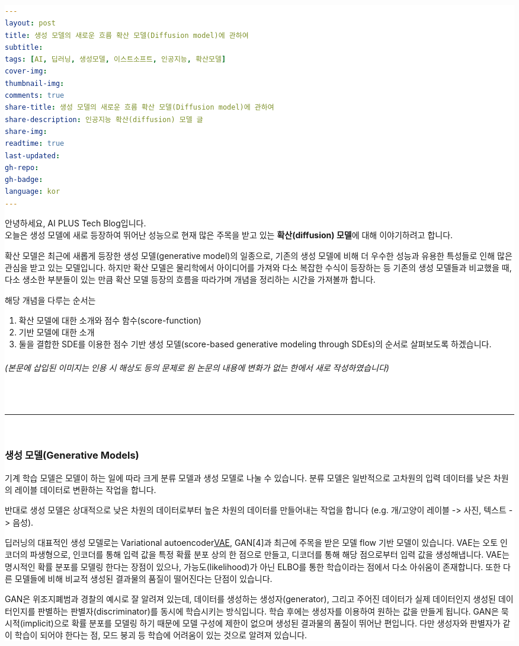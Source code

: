 ```yaml
---
layout: post
title: 생성 모델의 새로운 흐름 확산 모델(Diffusion model)에 관하여
subtitle:
tags: [AI, 딥러닝, 생성모델, 이스트소프트, 인공지능, 확산모델]
cover-img:
thumbnail-img:
comments: true
share-title: 생성 모델의 새로운 흐름 확산 모델(Diffusion model)에 관하여
share-description: 인공지능 확산(diffusion) 모델 글
share-img: 
readtime: true
last-updated:
gh-repo:
gh-badge:
language: kor
---
```


안녕하세요, AI PLUS Tech Blog입니다. <br>오늘은 생성 모델에 새로 등장하여 뛰어난 성능으로 현재  많은 주목을 받고 있는 <strong>확산(diffusion) 모델</strong>에 대해 이야기하려고 합니다.

확산 모델은 최근에 새롭게 등장한 생성 모델(generative model)의 일종으로, 기존의 생성 모델에 비해 더 우수한 성능과 유용한 특성들로 인해 많은 관심을 받고 있는 모델입니다. 하지만 확산 모델은 물리학에서 아이디어를 가져와 다소 복잡한 수식이 등장하는 등 기존의 생성 모델들과 비교했을 때, 다소 생소한 부분들이 있는 만큼 확산 모델 등장의 흐름을 따라가며 개념을 정리하는 시간을 가져볼까 합니다.

해당 개념을 다루는 순서는

1. 확산 모델에 대한 소개와 점수 함수(score-function)
2. 기반 모델에 대한 소개
3. 둘을 결합한 SDE를 이용한 점수 기반 생성 모델(score-based generative modeling through SDEs)의 순서로 살펴보도록 하겠습니다.

<h6>(본문에 삽입된 이미지는 인용 시 해상도 등의 문제로 원 논문의 내용에 변화가 없는 한에서 새로 작성하였습니다)</h6>

<br>

<hr />

<br>

<h3>생성 모델(Generative Models)</h3>

기계 학습 모델은 모델이 하는 일에 따라 크게 분류 모델과 생성 모델로 나눌 수 있습니다. 분류 모델은 일반적으로 고차원의 입력 데이터를 낮은 차원의 레이블 데이터로 변환하는 작업을 합니다.

반대로 생성 모델은 상대적으로 낮은 차원의 데이터로부터 높은 차원의 데이터를 만들어내는 작업을 합니다 (e.g. 개/고양이 레이블 -> 사진, 텍스트 -> 음성).

딥러닝의 대표적인 생성 모델로는 Variational autoencoder[VAE](3), GAN[4]과 최근에 주목을 받은 모델 flow 기반 모델이 있습니다.
VAE는 오토 인코더의 파생형으로, 인코더를 통해 입력 값을 특정 확률 분포 상의 한 점으로 만들고, 디코더를 통해 해당 점으로부터 입력 값을 생성해냅니다. VAE는 명시적인 확률 분포를 모델링 한다는 장점이 있으나, 가능도(likelihood)가 아닌 ELBO를 통한 학습이라는 점에서 다소 아쉬움이 존재합니다. 또한 다른 모델들에 비해 비교적 생성된 결과물의 품질이 떨어진다는 단점이 있습니다.

GAN은 위조지폐범과 경찰의 예시로 잘 알려져 있는데, 데이터를 생성하는 생성자(generator),  그리고 주어진 데이터가 실제 데이터인지 생성된 데이터인지를 판별하는 판별자(discriminator)를 동시에 학습시키는 방식입니다. 학습 후에는 생성자를 이용하여 원하는 값을 만들게 됩니다. GAN은 묵시적(implicit)으로 확률 분포를 모델링 하기 때문에 모델 구성에 제한이 없으며 생성된 결과물의 품질이 뛰어난 편입니다. 다만 생성자와 판별자가 같이 학습이 되어야 한다는 점, 모드 붕괴 등 학습에 어려움이 있는 것으로 알려져 있습니다.
